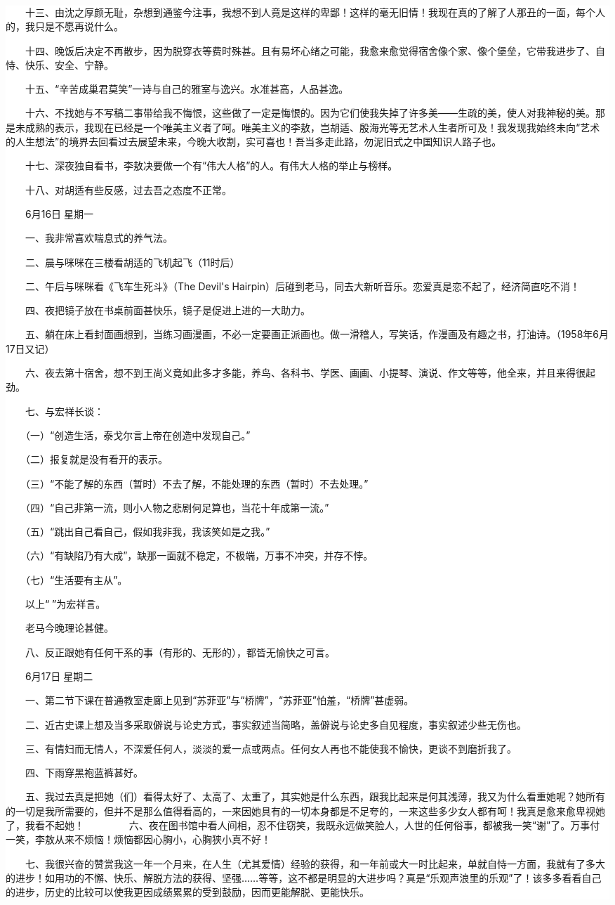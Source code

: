 　　十三、由沈之厚颜无耻，杂想到通鉴今注事，我想不到人竟是这样的卑鄙！这样的毫无旧情！我现在真的了解了人那丑的一面，每个人的，我只是不愿再说什么。

　　十四、晚饭后决定不再散步，因为脱穿衣等费时殊甚。且有易坏心绪之可能，我愈来愈觉得宿舍像个家、像个堡垒，它带我进步了、自恃、快乐、安全、宁静。

　　十五、“辛苦成巢君莫笑”一诗与自己的雅室与逸兴。水准甚高，人品甚逸。

　　十六、不找她与不写稿二事带给我不悔恨，这些做了一定是悔恨的。因为它们使我失掉了许多美——生疏的美，使人对我神秘的美。那是未成熟的表示，我现在已经是一个唯美主义者了呵。唯美主义的李敖，岂胡适、殷海光等无艺术人生者所可及！我发现我始终未向“艺术的人生想法”的境界去回看过去展望未来，今晚大收割，实可喜也！吾当多走此路，勿泥旧式之中国知识人路子也。

　　十七、深夜独自看书，李敖决要做一个有“伟大人格”的人。有伟大人格的举止与榜样。

　　十八、对胡适有些反感，过去吾之态度不正常。

　　6月16日 星期一

　　一、我非常喜欢喘息式的养气法。

　　二、晨与咪咪在三楼看胡适的飞机起飞（11时后）

　　二、午后与咪咪看《飞车生死斗》（The Devil's Hairpin）后碰到老马，同去大新听音乐。恋爱真是恋不起了，经济简直吃不消！

　　四、夜把镜子放在书桌前面甚快乐，镜子是促进上进的一大助力。

　　五、躺在床上看封面画想到，当练习画漫画，不必一定要画正派画也。做一滑稽人，写笑话，作漫画及有趣之书，打油诗。（1958年6月17日又记）

　　六、夜去第十宿舍，想不到王尚义竟如此多才多能，养鸟、各科书、学医、画画、小提琴、演说、作文等等，他全来，并且来得很起劲。

　　七、与宏祥长谈：

　　（一）“创造生活，泰戈尔言上帝在创造中发现自己。”

　　（二）报复就是没有看开的表示。

　　（三）“不能了解的东西（暂时）不去了解，不能处理的东西（暂时）不去处理。”

　　（四）“自己非第一流，则小人物之悲剧何足算也，当花十年成第一流。”

　　（五）“跳出自己看自己，假如我非我，我该笑如是之我。”

　　（六）“有缺陷乃有大成”，缺那一面就不稳定，不极端，万事不冲突，并存不悖。

　　（七）“生活要有主从”。

　　以上“ ”为宏祥言。

　　老马今晚理论甚健。

　　八、反正跟她有任何干系的事（有形的、无形的），都皆无愉快之可言。

　　6月17日 星期二

　　一、第二节下课在普通教室走廊上见到“苏菲亚”与“桥牌”，“苏菲亚”怕羞，“桥牌”甚虚弱。

　　二、近古史课上想及当多采取僻说与论史方式，事实叙述当简略，盖僻说与论史多自见程度，事实叙述少些无伤也。

　　三、有情妇而无情人，不深爱任何人，淡淡的爱一点或两点。任何女人再也不能使我不愉快，更谈不到磨折我了。

　　四、下雨穿黑袍蓝裤甚好。

　　五、我过去真是把她（们）看得太好了、太高了、太重了，其实她是什么东西，跟我比起来是何其浅薄，我又为什么看重她呢？她所有的一切是我所需要的，但并不是那么值得看高的，一来因她具有的一切本身都是不足夸的，一来这些多少女人都有呵！我真是愈来愈卑视她了，我看不起她！
　　
　　六、夜在图书馆中看人间相，忍不住窃笑，我既永远做笑脸人，人世的任何俗事，都被我一笑“谢”了。万事付一笑，李敖从来不烦恼！烦恼都因心胸小，心胸狭小真不好！

　　七、我很兴奋的赞赏我这一年一个月来，在人生（尤其爱情）经验的获得，和一年前或大一时比起来，单就自恃一方面，我就有了多大的进步！如用功的不懈、快乐、解脱方法的获得、坚强……等等，这不都是明显的大进步吗？真是“乐观声浪里的乐观”了！该多多看看自己的进步，历史的比较可以使我更因成绩累累的受到鼓励，因而更能解脱、更能快乐。
